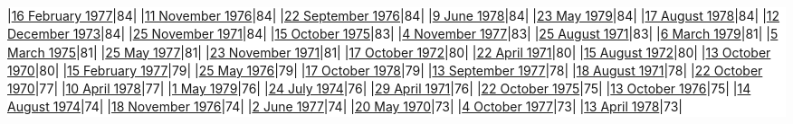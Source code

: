 |[16 February 1977](https://historichansard.net/senate/1977/19770216_senate_30_s71/)|84|
|[11 November 1976](https://historichansard.net/senate/1976/19761111_senate_30_s70/)|84|
|[22 September 1976](https://historichansard.net/senate/1976/19760922_senate_30_s69/)|84|
|[9 June 1978](https://historichansard.net/senate/1978/19780609_senate_31_s77/)|84|
|[23 May 1979](https://historichansard.net/senate/1979/19790523_senate_31_s81/)|84|
|[17 August 1978](https://historichansard.net/senate/1978/19780817_senate_31_s78/)|84|
|[12 December 1973](https://historichansard.net/senate/1973/19731212_senate_28_s58/)|84|
|[25 November 1971](https://historichansard.net/senate/1971/19711125_senate_27_s50/)|84|
|[15 October 1975](https://historichansard.net/senate/1975/19751015_senate_29_s66/)|83|
|[4 November 1977](https://historichansard.net/senate/1977/19771104_senate_30_s75/)|83|
|[25 August 1971](https://historichansard.net/senate/1971/19710825_senate_27_s49/)|83|
|[6 March 1979](https://historichansard.net/senate/1979/19790306_SENATE_31_S80/)|81|
|[5 March 1975](https://historichansard.net/senate/1975/19750305_senate_29_s63/)|81|
|[25 May 1977](https://historichansard.net/senate/1977/19770525_senate_30_s73/)|81|
|[23 November 1971](https://historichansard.net/senate/1971/19711123_senate_27_s50/)|81|
|[17 October 1972](https://historichansard.net/senate/1972/19721017_senate_27_s54/)|80|
|[22 April 1971](https://historichansard.net/senate/1971/19710422_senate_27_s47/)|80|
|[15 August 1972](https://historichansard.net/senate/1972/19720815_senate_27_s53/)|80|
|[13 October 1970](https://historichansard.net/senate/1970/19701013_senate_27_s46/)|80|
|[15 February 1977](https://historichansard.net/senate/1977/19770215_senate_30_s71/)|79|
|[25 May 1976](https://historichansard.net/senate/1976/19760525_senate_30_s68/)|79|
|[17 October 1978](https://historichansard.net/senate/1978/19781017_senate_31_s79/)|79|
|[13 September 1977](https://historichansard.net/senate/1977/19770913_senate_30_s74/)|78|
|[18 August 1971](https://historichansard.net/senate/1971/19710818_senate_27_s49/)|78|
|[22 October 1970](https://historichansard.net/senate/1970/19701022_senate_27_s46/)|77|
|[10 April 1978](https://historichansard.net/senate/1978/19780410_senate_31_s76/)|77|
|[1 May 1979](https://historichansard.net/senate/1979/19790501_senate_31_s81/)|76|
|[24 July 1974](https://historichansard.net/senate/1974/19740724_senate_29_s60/)|76|
|[29 April 1971](https://historichansard.net/senate/1971/19710429_senate_27_s47/)|76|
|[22 October 1975](https://historichansard.net/senate/1975/19751022_senate_29_s66/)|75|
|[13 October 1976](https://historichansard.net/senate/1976/19761013_senate_30_s69/)|75|
|[14 August 1974](https://historichansard.net/senate/1974/19740814_senate_29_s61/)|74|
|[18 November 1976](https://historichansard.net/senate/1976/19761118_senate_30_s70/)|74|
|[2 June 1977](https://historichansard.net/senate/1977/19770602_senate_30_s73/)|74|
|[20 May 1970](https://historichansard.net/senate/1970/19700520_senate_27_s44/)|73|
|[4 October 1977](https://historichansard.net/senate/1977/19771004_senate_30_s74/)|73|
|[13 April 1978](https://historichansard.net/senate/1978/19780413_senate_31_s76/)|73|
